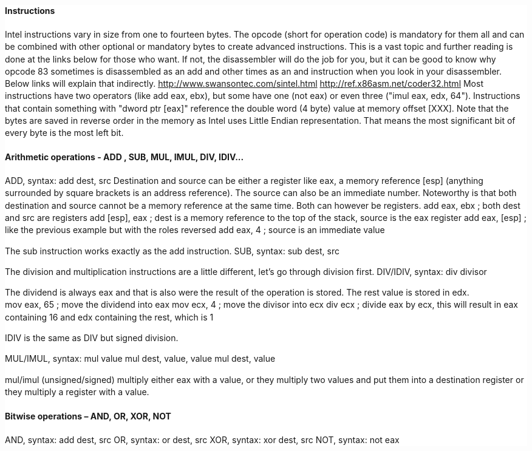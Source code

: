 #### Instructions
Intel instructions vary in size from one to fourteen bytes. The opcode (short for operation code) is mandatory for them all and can be combined with other optional or mandatory bytes to create advanced instructions. This is a vast topic and further reading is done at the links below for those who want. If not, the disassembler will do the job for you, but it can be good to know why opcode 83 sometimes is disassembled as an add and other times as an and instruction when you look in your disassembler. Below links will explain that indirectly.
http://www.swansontec.com/sintel.html
http://ref.x86asm.net/coder32.html
Most instructions have two operators (like add eax, ebx), but some have one (not eax) or even three ("imul eax, edx, 64"). Instructions that contain something with "dword ptr [eax]" reference the double word (4 byte) value at memory offset [XXX]. Note that the bytes are saved in reverse order in the memory as Intel uses Little Endian representation. That means the most significant bit of every byte is the most left bit.

#### Arithmetic operations - ADD , SUB, MUL, IMUL, DIV, IDIV...
ADD, syntax: add dest, src
Destination and source can be either a register like eax, a memory reference [esp] (anything surrounded by square brackets is an address reference). The source can also be an immediate number. Noteworthy is that both destination and source cannot be a memory reference at the same time. Both can however be registers.
add eax, ebx        ; both dest and src are registers
add [esp], eax      ; dest is a memory reference to the top of the stack, source is the eax register
add eax, [esp]      ; like the previous example but with the roles reversed
add eax, 4          ; source is an immediate value

The sub instruction works exactly as the add instruction.
SUB, syntax:  sub dest, src

The division and multiplication instructions are a little different, let’s go through division first.
DIV/IDIV, syntax: div divisor

The dividend is always eax and that is also were the result of the operation is stored. The rest value is stored in edx.  
mov eax, 65         ; move the dividend into eax
mov ecx, 4          ; move the divisor into ecx
div ecx             ; divide eax by ecx, this will result in eax containing 16 and edx containing the rest, which is 1

IDIV is the same as DIV but signed division.

MUL/IMUL, syntax:   mul value
                    mul dest, value, value
                    mul dest, value

mul/imul (unsigned/signed) multiply either eax with a value, or they multiply two values and put them into a destination register or they multiply a register with a value.

#### Bitwise operations – AND, OR, XOR, NOT
AND, syntax:      add dest, src
OR, syntax:       or dest, src
XOR, syntax:      xor dest, src
NOT, syntax:      not eax
